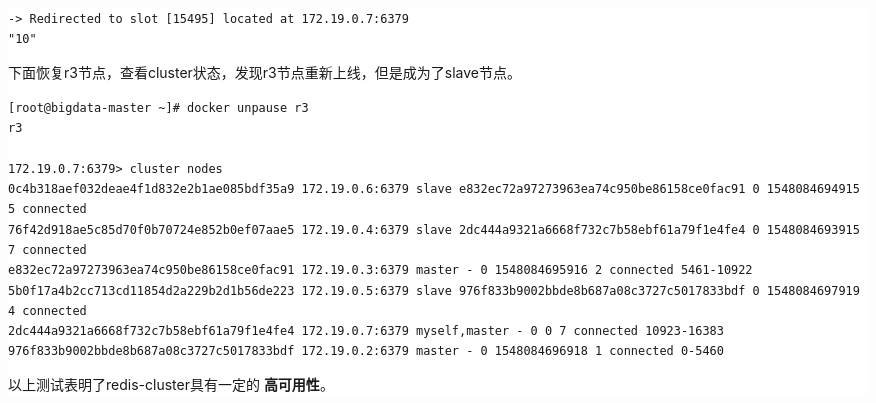 ```
-> Redirected to slot [15495] located at 172.19.0.7:6379
"10"

```

下面恢复r3节点，查看cluster状态，发现r3节点重新上线，但是成为了slave节点。

```
[root@bigdata-master ~]# docker unpause r3
r3

172.19.0.7:6379> cluster nodes
0c4b318aef032deae4f1d832e2b1ae085bdf35a9 172.19.0.6:6379 slave e832ec72a97273963ea74c950be86158ce0fac91 0 1548084694915 5 connected
76f42d918ae5c85d70f0b70724e852b0ef07aae5 172.19.0.4:6379 slave 2dc444a9321a6668f732c7b58ebf61a79f1e4fe4 0 1548084693915 7 connected
e832ec72a97273963ea74c950be86158ce0fac91 172.19.0.3:6379 master - 0 1548084695916 2 connected 5461-10922
5b0f17a4b2cc713cd11854d2a229b2d1b56de223 172.19.0.5:6379 slave 976f833b9002bbde8b687a08c3727c5017833bdf 0 1548084697919 4 connected
2dc444a9321a6668f732c7b58ebf61a79f1e4fe4 172.19.0.7:6379 myself,master - 0 0 7 connected 10923-16383
976f833b9002bbde8b687a08c3727c5017833bdf 172.19.0.2:6379 master - 0 1548084696918 1 connected 0-5460
```

以上测试表明了redis-cluster具有一定的 **高可用性**。
